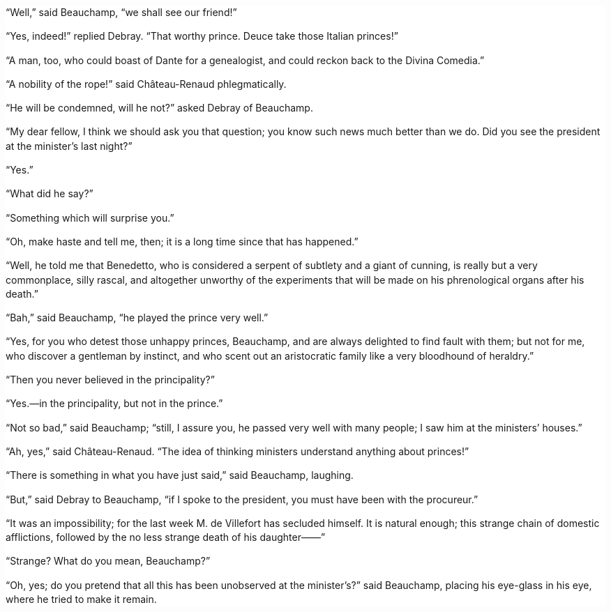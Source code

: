 “Well,” said Beauchamp, “we shall see our friend!”

“Yes, indeed!” replied Debray. “That worthy prince. Deuce take those
Italian princes!”

“A man, too, who could boast of Dante for a genealogist, and could
reckon back to the Divina Comedia.”

“A nobility of the rope!” said Château-Renaud phlegmatically.

“He will be condemned, will he not?” asked Debray of Beauchamp.

“My dear fellow, I think we should ask you that question; you know such
news much better than we do. Did you see the president at the minister’s
last night?”

“Yes.”

“What did he say?”

“Something which will surprise you.”

“Oh, make haste and tell me, then; it is a long time since that has
happened.”

“Well, he told me that Benedetto, who is considered a serpent of
subtlety and a giant of cunning, is really but a very commonplace, silly
rascal, and altogether unworthy of the experiments that will be made on
his phrenological organs after his death.”

“Bah,” said Beauchamp, “he played the prince very well.”

“Yes, for you who detest those unhappy princes, Beauchamp, and are
always delighted to find fault with them; but not for me, who discover a
gentleman by instinct, and who scent out an aristocratic family like a
very bloodhound of heraldry.”

“Then you never believed in the principality?”

“Yes.—in the principality, but not in the prince.”

“Not so bad,” said Beauchamp; “still, I assure you, he passed very well
with many people; I saw him at the ministers’ houses.”

“Ah, yes,” said Château-Renaud. “The idea of thinking ministers
understand anything about princes!”

“There is something in what you have just said,” said Beauchamp,
laughing.

“But,” said Debray to Beauchamp, “if I spoke to the president, you must
have been with the procureur.”

“It was an impossibility; for the last week M. de Villefort has secluded
himself. It is natural enough; this strange chain of domestic
afflictions, followed by the no less strange death of his daughter——”

“Strange? What do you mean, Beauchamp?”

“Oh, yes; do you pretend that all this has been unobserved at the
minister’s?” said Beauchamp, placing his eye-glass in his eye, where he
tried to make it remain.
